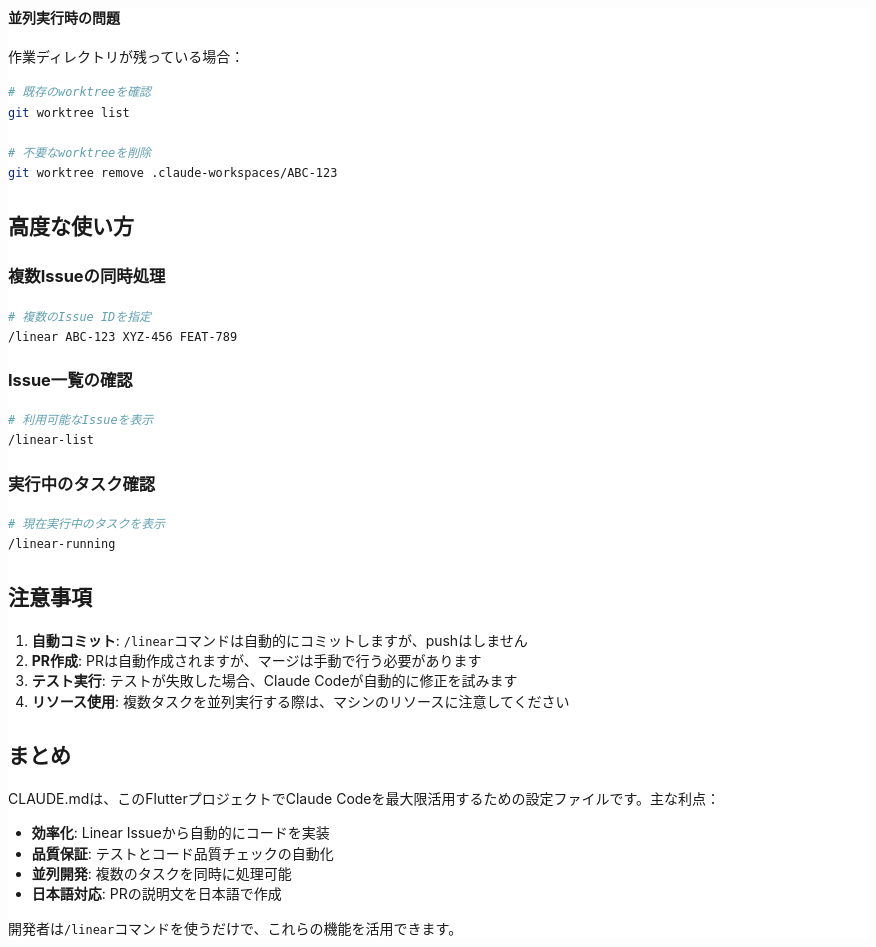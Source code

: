 #### 並列実行時の問題

作業ディレクトリが残っている場合：

```bash
# 既存のworktreeを確認
git worktree list

# 不要なworktreeを削除
git worktree remove .claude-workspaces/ABC-123
```

## 高度な使い方

### 複数Issueの同時処理

```bash
# 複数のIssue IDを指定
/linear ABC-123 XYZ-456 FEAT-789
```

### Issue一覧の確認

```bash
# 利用可能なIssueを表示
/linear-list
```

### 実行中のタスク確認

```bash
# 現在実行中のタスクを表示
/linear-running
```

## 注意事項

1. **自動コミット**: `/linear`コマンドは自動的にコミットしますが、pushはしません
2. **PR作成**: PRは自動作成されますが、マージは手動で行う必要があります
3. **テスト実行**: テストが失敗した場合、Claude Codeが自動的に修正を試みます
4. **リソース使用**: 複数タスクを並列実行する際は、マシンのリソースに注意してください

## まとめ

CLAUDE.mdは、このFlutterプロジェクトでClaude Codeを最大限活用するための設定ファイルです。主な利点：

- **効率化**: Linear Issueから自動的にコードを実装
- **品質保証**: テストとコード品質チェックの自動化
- **並列開発**: 複数のタスクを同時に処理可能
- **日本語対応**: PRの説明文を日本語で作成

開発者は`/linear`コマンドを使うだけで、これらの機能を活用できます。
